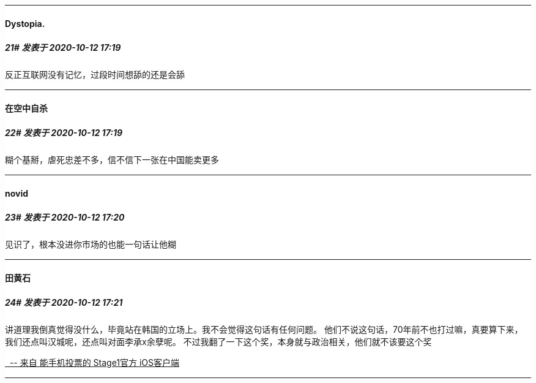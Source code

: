 *****

####  Dystopia.  
##### 21#       发表于 2020-10-12 17:19




反正互联网没有记忆，过段时间想舔的还是会舔







*****

####  在空中自杀  
##### 22#       发表于 2020-10-12 17:19




糊个基掰，虐死忠差不多，信不信下一张在中国能卖更多







*****

####  novid  
##### 23#       发表于 2020-10-12 17:20




见识了，根本没进你市场的也能一句话让他糊







*****

####  田黄石  
##### 24#       发表于 2020-10-12 17:21




讲道理我倒真觉得没什么，毕竟站在韩国的立场上。我不会觉得这句话有任何问题。
他们不说这句话，70年前不也打过嘛，真要算下来，我们还点叫汉城呢，还点叫对面李承x余孽呢。
不过我翻了一下这个奖，本身就与政治相关，他们就不该要这个奖

[  -- 来自 能手机投票的 Stage1官方 iOS客户端](https://itunes.apple.com/fi/app/saraba1st/id1221237470?mt=8)







*****
